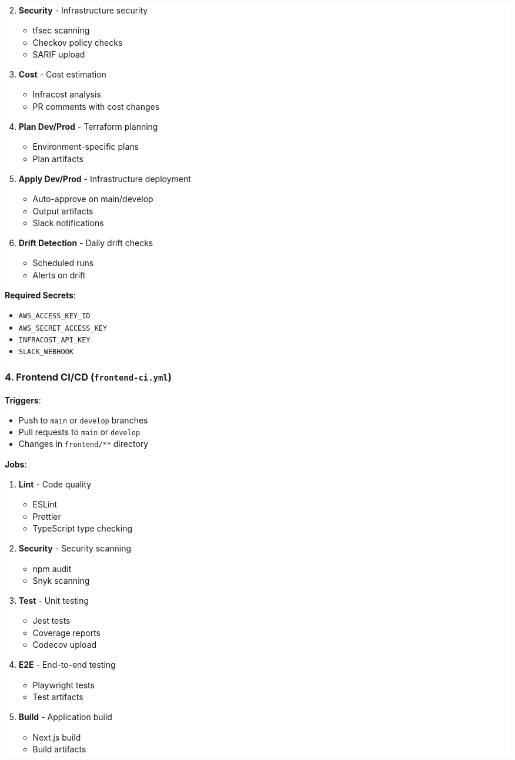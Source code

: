 2. **Security** - Infrastructure security
   - tfsec scanning
   - Checkov policy checks
   - SARIF upload

3. **Cost** - Cost estimation
   - Infracost analysis
   - PR comments with cost changes

4. **Plan Dev/Prod** - Terraform planning
   - Environment-specific plans
   - Plan artifacts

5. **Apply Dev/Prod** - Infrastructure deployment
   - Auto-approve on main/develop
   - Output artifacts
   - Slack notifications

6. **Drift Detection** - Daily drift checks
   - Scheduled runs
   - Alerts on drift

**Required Secrets**:
- `AWS_ACCESS_KEY_ID`
- `AWS_SECRET_ACCESS_KEY`
- `INFRACOST_API_KEY`
- `SLACK_WEBHOOK`

### 4. Frontend CI/CD (`frontend-ci.yml`)

**Triggers**:
- Push to `main` or `develop` branches
- Pull requests to `main` or `develop`
- Changes in `frontend/**` directory

**Jobs**:
1. **Lint** - Code quality
   - ESLint
   - Prettier
   - TypeScript type checking

2. **Security** - Security scanning
   - npm audit
   - Snyk scanning

3. **Test** - Unit testing
   - Jest tests
   - Coverage reports
   - Codecov upload

4. **E2E** - End-to-end testing
   - Playwright tests
   - Test artifacts

5. **Build** - Application build
   - Next.js build
   - Build artifacts
